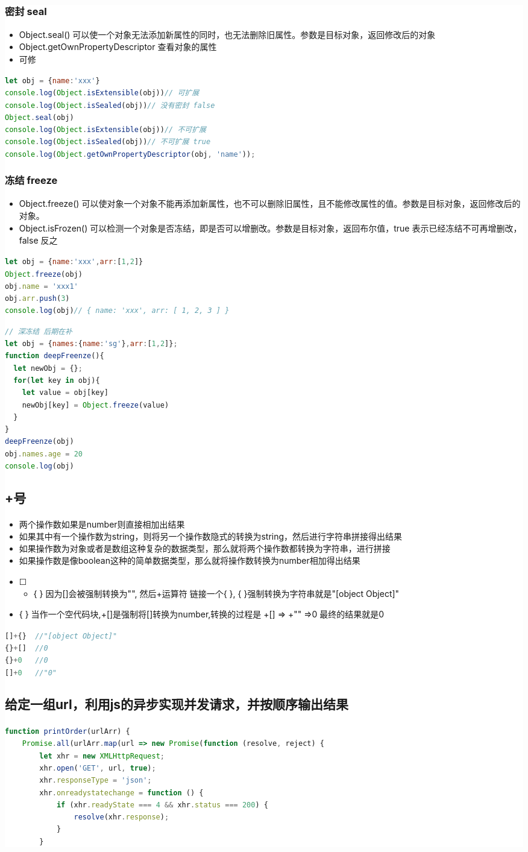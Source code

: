 ### 密封 seal
- Object.seal() 可以使一个对象无法添加新属性的同时，也无法删除旧属性。参数是目标对象，返回修改后的对象
- Object.getOwnPropertyDescriptor 查看对象的属性
- 可修
```js
let obj = {name:'xxx'}
console.log(Object.isExtensible(obj))// 可扩展
console.log(Object.isSealed(obj))// 没有密封 false
Object.seal(obj)
console.log(Object.isExtensible(obj))// 不可扩展
console.log(Object.isSealed(obj))// 不可扩展 true
console.log(Object.getOwnPropertyDescriptor(obj, 'name'));
```
### 冻结 freeze
- Object.freeze() 可以使对象一个对象不能再添加新属性，也不可以删除旧属性，且不能修改属性的值。参数是目标对象，返回修改后的对象。
- Object.isFrozen() 可以检测一个对象是否冻结，即是否可以增删改。参数是目标对象，返回布尔值，true 表示已经冻结不可再增删改，false 反之
```js
let obj = {name:'xxx',arr:[1,2]}
Object.freeze(obj)
obj.name = 'xxx1'
obj.arr.push(3)
console.log(obj)// { name: 'xxx', arr: [ 1, 2, 3 ] }
```
```js
// 深冻结 后期在补
let obj = {names:{name:'sg'},arr:[1,2]};
function deepFreenze(){
  let newObj = {};
  for(let key in obj){
    let value = obj[key]
    newObj[key] = Object.freeze(value)
  }
}
deepFreenze(obj)
obj.names.age = 20
console.log(obj)
```
## +号
- 两个操作数如果是number则直接相加出结果
- 如果其中有一个操作数为string，则将另一个操作数隐式的转换为string，然后进行字符串拼接得出结果
- 如果操作数为对象或者是数组这种复杂的数据类型，那么就将两个操作数都转换为字符串，进行拼接
- 如果操作数是像boolean这种的简单数据类型，那么就将操作数转换为number相加得出结果
- [ ] + { } 因为[]会被强制转换为"", 然后+运算符 链接一个{ }, { }强制转换为字符串就是"[object Object]"
- { } 当作一个空代码块,+[]是强制将[]转换为number,转换的过程是 +[] => +"" =>0 最终的结果就是0
```js
[]+{}  //"[object Object]"
{}+[]  //0
{}+0   //0
[]+0   //"0"
```
## 给定一组url，利用js的异步实现并发请求，并按顺序输出结果
```js
function printOrder(urlArr) {
    Promise.all(urlArr.map(url => new Promise(function (resolve, reject) {
        let xhr = new XMLHttpRequest;
        xhr.open('GET', url, true);
        xhr.responseType = 'json';
        xhr.onreadystatechange = function () {
            if (xhr.readyState === 4 && xhr.status === 200) {
                resolve(xhr.response);
            }
        }
```